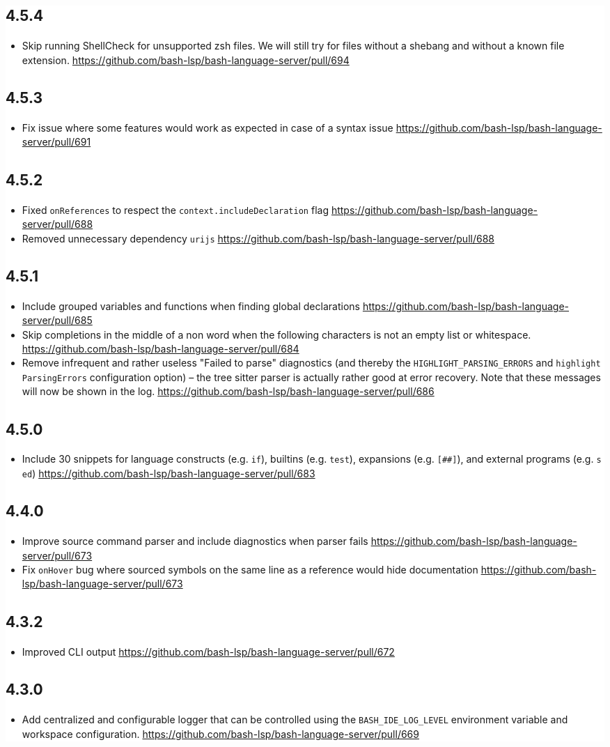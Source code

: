 ## 4.5.4

- Skip running ShellCheck for unsupported zsh files. We will still try for files without a shebang and without a known file extension. https://github.com/bash-lsp/bash-language-server/pull/694

## 4.5.3

- Fix issue where some features would work as expected in case of a syntax issue https://github.com/bash-lsp/bash-language-server/pull/691

## 4.5.2

- Fixed `onReferences` to respect the `context.includeDeclaration` flag https://github.com/bash-lsp/bash-language-server/pull/688
- Removed unnecessary dependency `urijs` https://github.com/bash-lsp/bash-language-server/pull/688

## 4.5.1

- Include grouped variables and functions when finding global declarations https://github.com/bash-lsp/bash-language-server/pull/685
- Skip completions in the middle of a non word when the following characters is not an empty list or whitespace. https://github.com/bash-lsp/bash-language-server/pull/684
- Remove infrequent and rather useless "Failed to parse" diagnostics (and thereby the `HIGHLIGHT_PARSING_ERRORS` and `highlightParsingErrors` configuration option) – the tree sitter parser is actually rather good at error recovery. Note that these messages will now be shown in the log. https://github.com/bash-lsp/bash-language-server/pull/686

## 4.5.0

- Include 30 snippets for language constructs (e.g. `if`), builtins (e.g. `test`), expansions (e.g. `[##]`), and external programs (e.g. `sed`) https://github.com/bash-lsp/bash-language-server/pull/683

## 4.4.0

- Improve source command parser and include diagnostics when parser fails https://github.com/bash-lsp/bash-language-server/pull/673
- Fix `onHover` bug where sourced symbols on the same line as a reference would hide documentation https://github.com/bash-lsp/bash-language-server/pull/673

## 4.3.2

- Improved CLI output https://github.com/bash-lsp/bash-language-server/pull/672

## 4.3.0

- Add centralized and configurable logger that can be controlled using the `BASH_IDE_LOG_LEVEL` environment variable and workspace configuration. https://github.com/bash-lsp/bash-language-server/pull/669


[17]: https://github.com/bash-lsp/bash-language-server/pull/17
[28]: https://github.com/bash-lsp/bash-language-server/pull/28
[31]: https://github.com/bash-lsp/bash-language-server/pull/31
[33]: https://github.com/bash-lsp/bash-language-server/pull/33
[40]: https://github.com/bash-lsp/bash-language-server/pull/40
[45]: https://github.com/bash-lsp/bash-language-server/pull/45
[58]: https://github.com/bash-lsp/bash-language-server/pull/58
[chrismwendt]: https://github.com/chrismwendt
[maximbaz]: https://github.com/maximbaz